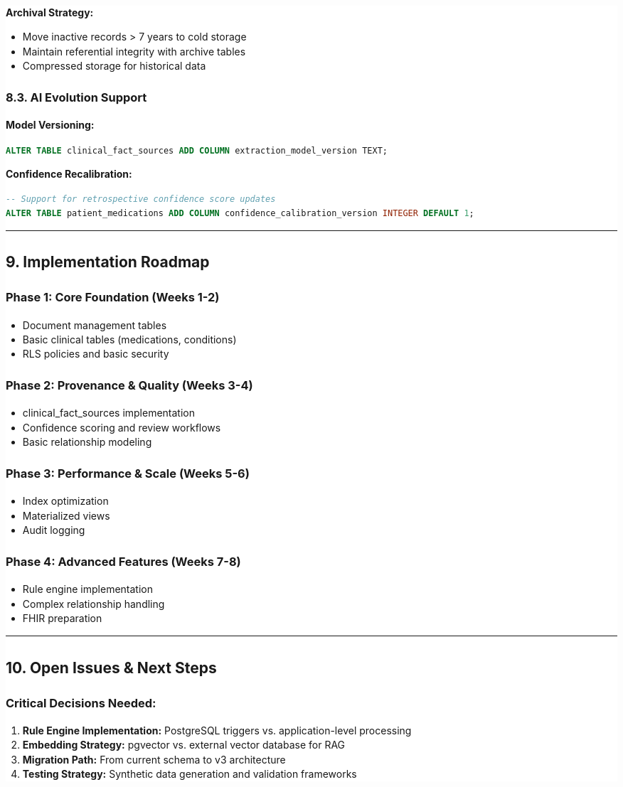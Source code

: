 **Archival Strategy:**
- Move inactive records > 7 years to cold storage
- Maintain referential integrity with archive tables
- Compressed storage for historical data

### 8.3. AI Evolution Support

**Model Versioning:**
```sql
ALTER TABLE clinical_fact_sources ADD COLUMN extraction_model_version TEXT;
```

**Confidence Recalibration:**
```sql
-- Support for retrospective confidence score updates
ALTER TABLE patient_medications ADD COLUMN confidence_calibration_version INTEGER DEFAULT 1;
```

---

## 9. Implementation Roadmap

### Phase 1: Core Foundation (Weeks 1-2)
- Document management tables
- Basic clinical tables (medications, conditions)
- RLS policies and basic security

### Phase 2: Provenance & Quality (Weeks 3-4)  
- clinical_fact_sources implementation
- Confidence scoring and review workflows
- Basic relationship modeling

### Phase 3: Performance & Scale (Weeks 5-6)
- Index optimization
- Materialized views
- Audit logging

### Phase 4: Advanced Features (Weeks 7-8)
- Rule engine implementation
- Complex relationship handling
- FHIR preparation

---

## 10. Open Issues & Next Steps

### Critical Decisions Needed:
1. **Rule Engine Implementation:** PostgreSQL triggers vs. application-level processing
2. **Embedding Strategy:** pgvector vs. external vector database for RAG
3. **Migration Path:** From current schema to v3 architecture
4. **Testing Strategy:** Synthetic data generation and validation frameworks
